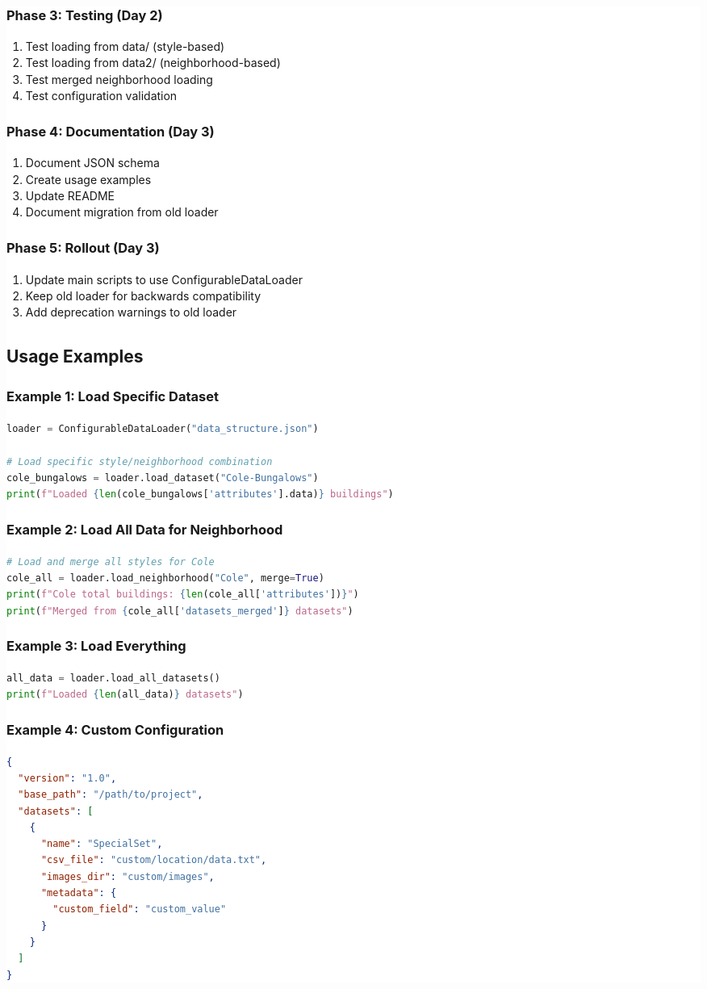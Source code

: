### Phase 3: Testing (Day 2)
1. Test loading from data/ (style-based)
2. Test loading from data2/ (neighborhood-based)
3. Test merged neighborhood loading
4. Test configuration validation

### Phase 4: Documentation (Day 3)
1. Document JSON schema
2. Create usage examples
3. Update README
4. Document migration from old loader

### Phase 5: Rollout (Day 3)
1. Update main scripts to use ConfigurableDataLoader
2. Keep old loader for backwards compatibility
3. Add deprecation warnings to old loader

## Usage Examples

### Example 1: Load Specific Dataset
```python
loader = ConfigurableDataLoader("data_structure.json")

# Load specific style/neighborhood combination
cole_bungalows = loader.load_dataset("Cole-Bungalows")
print(f"Loaded {len(cole_bungalows['attributes'].data)} buildings")
```

### Example 2: Load All Data for Neighborhood
```python
# Load and merge all styles for Cole
cole_all = loader.load_neighborhood("Cole", merge=True)
print(f"Cole total buildings: {len(cole_all['attributes'])}")
print(f"Merged from {cole_all['datasets_merged']} datasets")
```

### Example 3: Load Everything
```python
all_data = loader.load_all_datasets()
print(f"Loaded {len(all_data)} datasets")
```

### Example 4: Custom Configuration
```json
{
  "version": "1.0",
  "base_path": "/path/to/project",
  "datasets": [
    {
      "name": "SpecialSet",
      "csv_file": "custom/location/data.txt",
      "images_dir": "custom/images",
      "metadata": {
        "custom_field": "custom_value"
      }
    }
  ]
}
```

